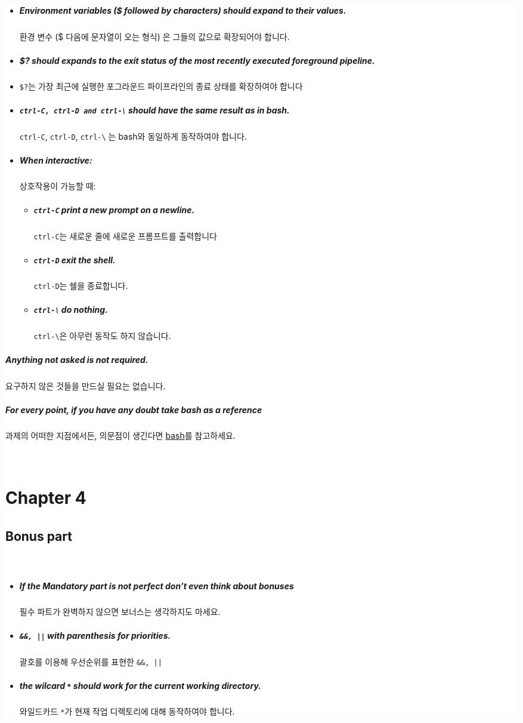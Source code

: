 - ##### _Environment variables ($ followed by characters) should expand to their values._

  환경 변수 ($ 다음에 문자열이 오는 형식) 은 그들의 값으로 확장되어야 합니다.

- ##### _$? should expands to the exit status of the most recently executed foreground pipeline._
- `$?`는 가장 최근에 실행한 포그라운드 파이프라인의 종료 상태를 확장하여야 합니다

- ##### _`ctrl-C, ctrl-D and ctrl-\` should have the same result as in bash._

  `ctrl-C`, `ctrl-D`, `ctrl-\` 는 bash와 동일하게 동작하여야 합니다.

- ##### When interactive:

  상호작용이 가능할 때:

  - ##### _`ctrl-C` print a new prompt on a newline._

    `ctrl-C`는 새로운 줄에 새로운 프롬프트를 출력합니다

  - ##### _`ctrl-D` exit the shell._

    `ctrl-D`는 쉘을 종료합니다.

  - ##### _`ctrl-\` do nothing._
    `ctrl-\`은 아무런 동작도 하지 않습니다.

##### _Anything not asked is not required._

요구하지 않은 것들을 만드실 필요는 없습니다.

##### _For every point, if you have any doubt take bash as a reference_

과제의 어떠한 지점에서든, 의문점이 생긴다면 [bash](https://www.gnu.org/savannah-checkouts/gnu/bash/manual/)를 참고하세요.

<br>

# Chapter 4

## Bonus part

<br>

- ##### _If the Mandatory part is not perfect don’t even think about bonuses_

  필수 파트가 완벽하지 않으면 보너스는 생각하지도 마세요.

- ##### _`&&, ||` with parenthesis for priorities._

  괄호를 이용해 우선순위를 표현한 `&&, ||`

- ##### _the wilcard `*` should work for the current working directory._

  와일드카드 `*`가 현재 작업 디렉토리에 대해 동작하여야 합니다.
